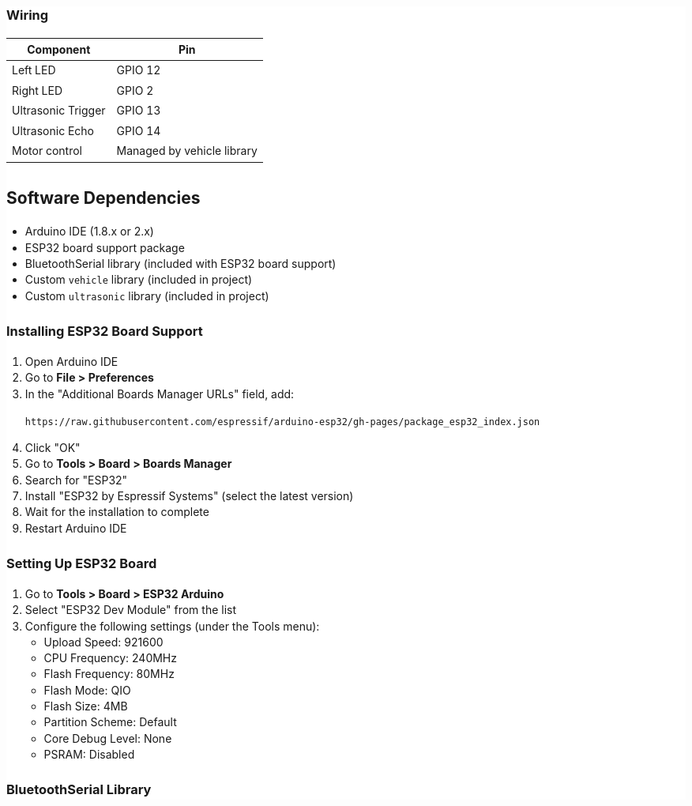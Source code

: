 ### Wiring

| Component | Pin |
|-----------|-----|
| Left LED | GPIO 12 |
| Right LED | GPIO 2 |
| Ultrasonic Trigger | GPIO 13 |
| Ultrasonic Echo | GPIO 14 |
| Motor control | Managed by vehicle library |

## Software Dependencies

- Arduino IDE (1.8.x or 2.x)
- ESP32 board support package
- BluetoothSerial library (included with ESP32 board support)
- Custom `vehicle` library (included in project)
- Custom `ultrasonic` library (included in project)

### Installing ESP32 Board Support

1. Open Arduino IDE
2. Go to **File > Preferences**
3. In the "Additional Boards Manager URLs" field, add:
   ```
   https://raw.githubusercontent.com/espressif/arduino-esp32/gh-pages/package_esp32_index.json
   ```
4. Click "OK"
5. Go to **Tools > Board > Boards Manager**
6. Search for "ESP32"
7. Install "ESP32 by Espressif Systems" (select the latest version)
8. Wait for the installation to complete
9. Restart Arduino IDE

### Setting Up ESP32 Board

1. Go to **Tools > Board > ESP32 Arduino**
2. Select "ESP32 Dev Module" from the list
3. Configure the following settings (under the Tools menu):
   - Upload Speed: 921600
   - CPU Frequency: 240MHz
   - Flash Frequency: 80MHz
   - Flash Mode: QIO
   - Flash Size: 4MB
   - Partition Scheme: Default
   - Core Debug Level: None
   - PSRAM: Disabled

### BluetoothSerial Library
